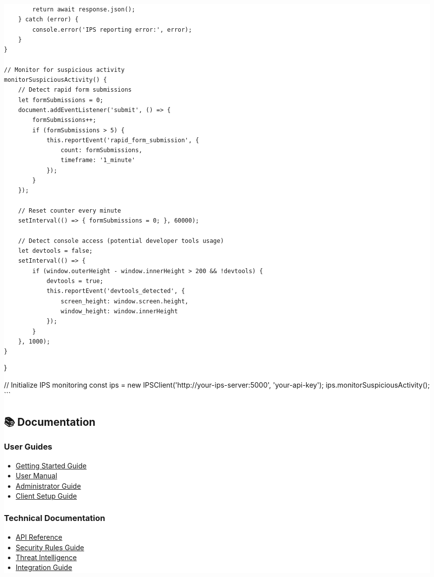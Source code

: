            return await response.json();
        } catch (error) {
            console.error('IPS reporting error:', error);
        }
    }
    
    // Monitor for suspicious activity
    monitorSuspiciousActivity() {
        // Detect rapid form submissions
        let formSubmissions = 0;
        document.addEventListener('submit', () => {
            formSubmissions++;
            if (formSubmissions > 5) {
                this.reportEvent('rapid_form_submission', {
                    count: formSubmissions,
                    timeframe: '1_minute'
                });
            }
        });
        
        // Reset counter every minute
        setInterval(() => { formSubmissions = 0; }, 60000);
        
        // Detect console access (potential developer tools usage)
        let devtools = false;
        setInterval(() => {
            if (window.outerHeight - window.innerHeight > 200 && !devtools) {
                devtools = true;
                this.reportEvent('devtools_detected', {
                    screen_height: window.screen.height,
                    window_height: window.innerHeight
                });
            }
        }, 1000);
    }
}

// Initialize IPS monitoring
const ips = new IPSClient('http://your-ips-server:5000', 'your-api-key');
ips.monitorSuspiciousActivity();
\`\`\`

## 📚 Documentation

### User Guides
- [Getting Started Guide](docs/getting-started.md)
- [User Manual](docs/user-guide.md)
- [Administrator Guide](docs/admin-guide.md)
- [Client Setup Guide](docs/client-setup.md)

### Technical Documentation
- [API Reference](docs/api-reference.md)
- [Security Rules Guide](docs/rules-management.md)
- [Threat Intelligence](docs/threat-intelligence.md)
- [Integration Guide](docs/integrations.md)
